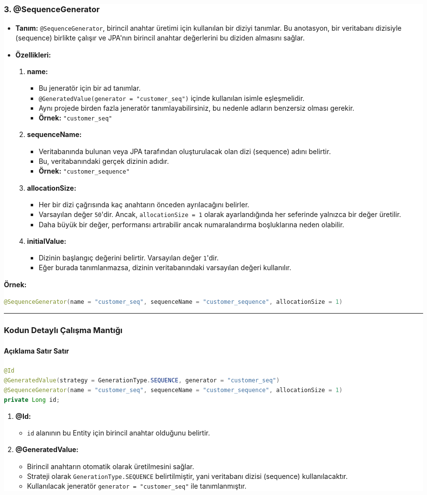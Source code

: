 
### **3. @SequenceGenerator**
- **Tanım:**
  `@SequenceGenerator`, birincil anahtar üretimi için kullanılan bir diziyi tanımlar. Bu anotasyon, bir veritabanı dizisiyle (sequence) birlikte çalışır ve JPA'nın birincil anahtar değerlerini bu diziden almasını sağlar.

- **Özellikleri:**
    1. **name:**
        - Bu jeneratör için bir ad tanımlar.
        - `@GeneratedValue(generator = "customer_seq")` içinde kullanılan isimle eşleşmelidir.
        - Aynı projede birden fazla jeneratör tanımlayabilirsiniz, bu nedenle adların benzersiz olması gerekir.
        - **Örnek:** `"customer_seq"`

    2. **sequenceName:**
        - Veritabanında bulunan veya JPA tarafından oluşturulacak olan dizi (sequence) adını belirtir.
        - Bu, veritabanındaki gerçek dizinin adıdır.
        - **Örnek:** `"customer_sequence"`

    3. **allocationSize:**
        - Her bir dizi çağrısında kaç anahtarın önceden ayrılacağını belirler.
        - Varsayılan değer `50`'dir. Ancak, `allocationSize = 1` olarak ayarlandığında her seferinde yalnızca bir değer üretilir.
        - Daha büyük bir değer, performansı artırabilir ancak numaralandırma boşluklarına neden olabilir.

    4. **initialValue:**
        - Dizinin başlangıç değerini belirtir. Varsayılan değer `1`'dir.
        - Eğer burada tanımlanmazsa, dizinin veritabanındaki varsayılan değeri kullanılır.

**Örnek:**
```java
@SequenceGenerator(name = "customer_seq", sequenceName = "customer_sequence", allocationSize = 1)
```

---

### **Kodun Detaylı Çalışma Mantığı**

#### **Açıklama Satır Satır**
```java
@Id
@GeneratedValue(strategy = GenerationType.SEQUENCE, generator = "customer_seq")
@SequenceGenerator(name = "customer_seq", sequenceName = "customer_sequence", allocationSize = 1)
private Long id;
```

1. **@Id:**
    - `id` alanının bu Entity için birincil anahtar olduğunu belirtir.

2. **@GeneratedValue:**
    - Birincil anahtarın otomatik olarak üretilmesini sağlar.
    - Strateji olarak `GenerationType.SEQUENCE` belirtilmiştir, yani veritabanı dizisi (sequence) kullanılacaktır.
    - Kullanılacak jeneratör `generator = "customer_seq"` ile tanımlanmıştır.
